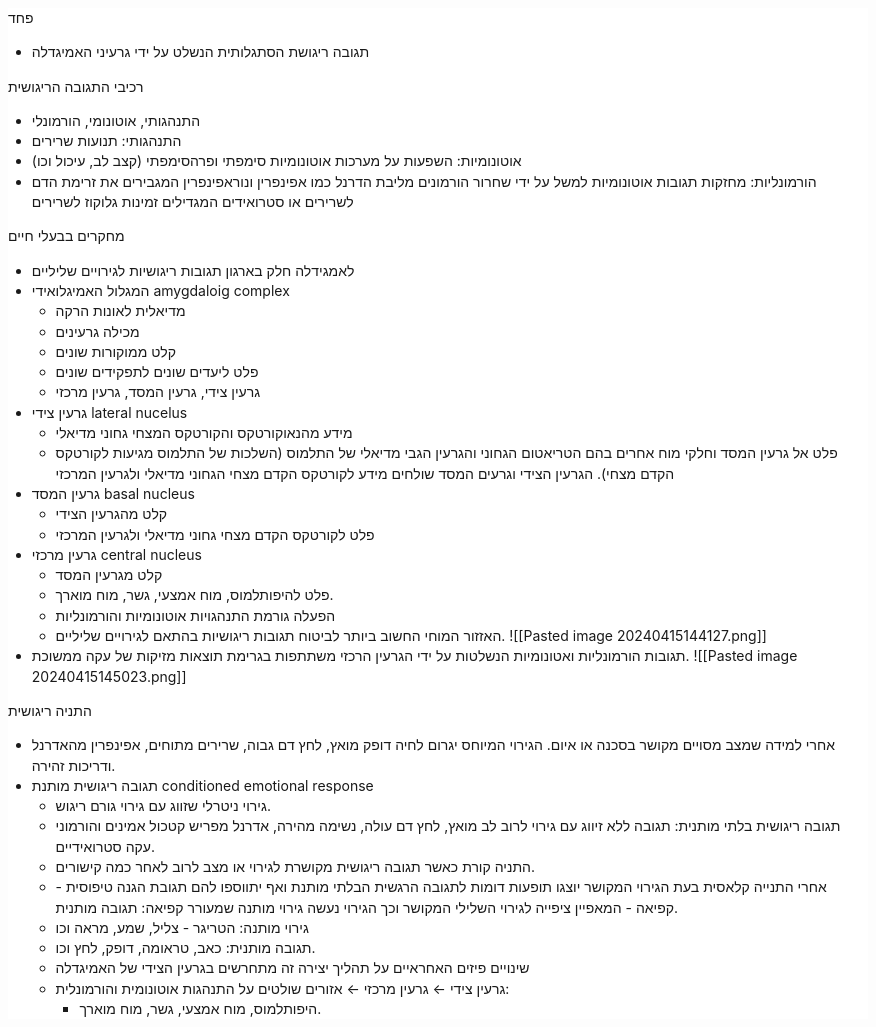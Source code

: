 פחד
- תגובה ריגושת הסתגלותית הנשלט על ידי גרעיני האמיגדלה

רכיבי התגובה הריגושית
- התנהגותי, אוטונומי, הורמונלי
- התנהגותי: תנועות שרירים
- אוטונומיות: השפעות על מערכות אוטונומיות סימפתי ופרהסימפתי (קצב לב, עיכול וכו)
- הורמונליות: מחזקות תגובות אוטונומיות למשל על ידי שחרור הורמונים מליבת הדרנל כמו אפינפרין ונוראפינפרין המגבירים את זרימת הדם לשרירים או סטרואידים המגדילים זמינות גלוקוז לשרירים

מחקרים בבעלי חיים
- לאמגידלה חלק בארגון תגובות ריגושיות לגירויים שליליים
- המגלול האמיגלואידי amygdaloig complex
	- מדיאלית לאונות הרקה
	- מכילה גרעינים
	- קלט ממוקורות שונים
	- פלט ליעדים שונים לתפקידים שונים
	- גרעין צידי, גרעין המסד, גרעין מרכזי
- גרעין צידי lateral nucelus
	- מידע מהנאוקורטקס והקורטקס המצחי גחוני מדיאלי
	- פלט אל גרעין המסד וחלקי מוח אחרים בהם הטריאטום הגחוני והגרעין הגבי מדיאלי של התלמוס (השלכות של התלמוס מגיעות לקורטקס הקדם מצחי). הגרעין הצידי וגרעים המסד שולחים מידע לקורטקס הקדם מצחי הגחוני מדיאלי ולגרעין המרכזי
- גרעין המסד basal nucleus
	- קלט מהגרעין הצידי
	- פלט לקורטקס הקדם מצחי גחוני מדיאלי ולגרעין המרכזי
- גרעין מרכזי central nucleus
	- קלט מגרעין המסד
	- פלט להיפותלמוס, מוח אמצעי, גשר, מוח מוארך.
	- הפעלה גורמת התנהגויות אוטונומיות והורמונליות
	- האזזור המוחי החשוב ביותר לביטוח תגובות ריגושיות בהתאם לגירויים שליליים.
![[Pasted image 20240415144127.png]]
- תגובות הורמונליות ואטונומיות הנשלטות על ידי הגרעין הרכזי משתתפות בגרימת תוצאות מזיקות של עקה ממשוכת.
 ![[Pasted image 20240415145023.png]]

התניה ריגושית
- אחרי למידה שמצב מסויים מקושר בסכנה או איום. הגירוי המיוחס יגרום לחיה דופק מואץ, לחץ דם גבוה, שרירים מתוחים, אפינפרין מהאדרנל ודריכות זהירה.
- תגובה ריגושית מותנת conditioned emotional response
	- גירוי ניטרלי שזווג עם גירוי גורם ריגוש. 
	- תגובה ריגושית בלתי מותנית: תגובה ללא זיווג עם גירוי לרוב לב מואץ, לחץ דם עולה, נשימה מהירה, אדרנל מפריש קטכול אמינים והורמוני עקה סטרואידיים.
	- התניה קורת כאשר תגובה ריגושית מקושרת לגירוי או מצב לרוב לאחר כמה קישורים.
	- אחרי התנייה קלאסית בעת הגירוי המקושר יוצגו תופעות דומות לתגובה הרגשית הבלתי מותנת ואף יתווספו להם תגובת הגנה טיפוסית - קפיאה - המאפיין ציפייה לגירוי השלילי המקושר וכך הגירוי נעשה גירוי מותנה שמעורר קפיאה: תגובה מותנית.
	- גירוי מותנה: הטריגר - צליל, שמע, מראה וכו
	- תגובה מותנית: כאב, טראומה, דופק, לחץ וכו.
	- שינויים פיזים האחראיים על תהליך יצירה זה מתחרשים בגרעין הצידי של האמיגדלה
	- גרעין צידי ← גרעין מרכזי ← אזורים שולטים על התנהגות אוטונומית והורמונלית:
		- היפותלמוס, מוח אמצעי, גשר, מוח מוארך.
